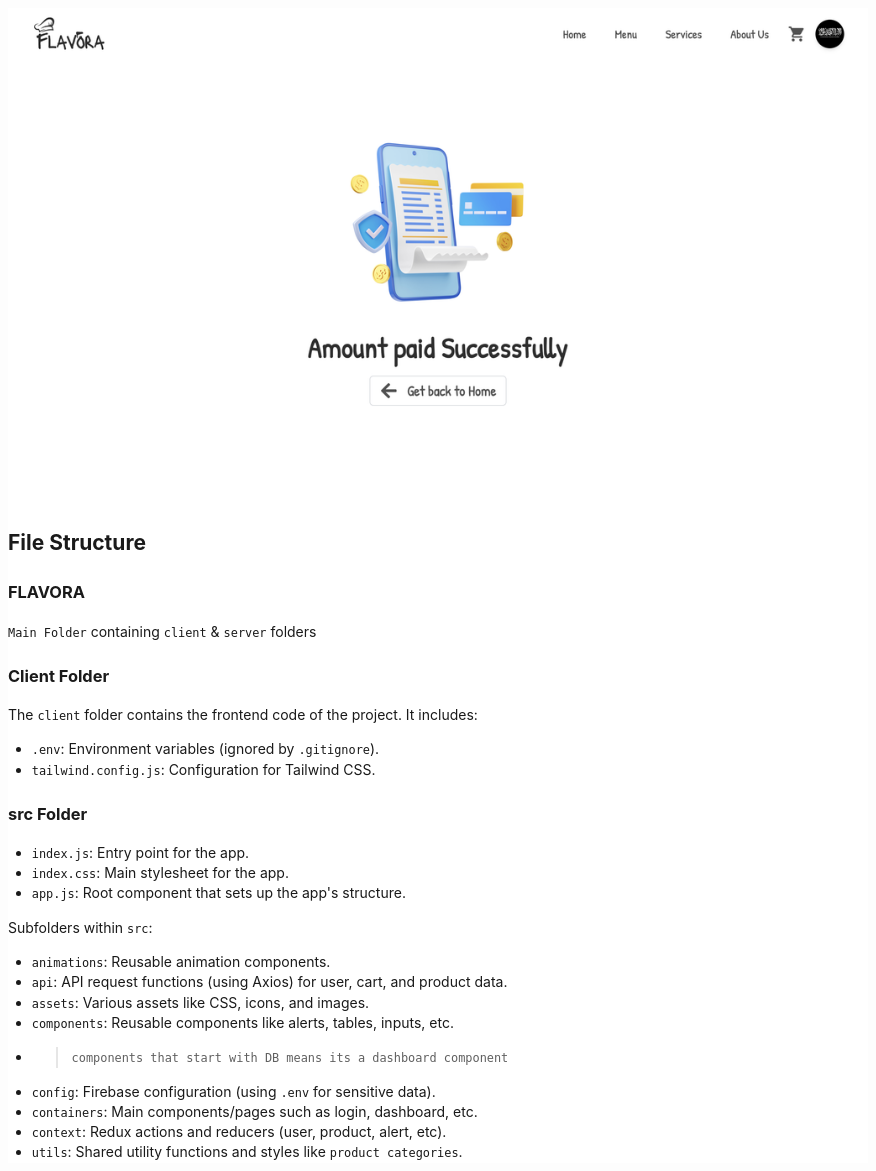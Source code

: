 ![screenshot](./Images/screen11.png)

## File Structure

### FLAVORA

`Main Folder` containing `client` & `server` folders

### Client Folder

The `client` folder contains the frontend code of the project. It includes:

- `.env`: Environment variables (ignored by `.gitignore`).
- `tailwind.config.js`: Configuration for Tailwind CSS.

### src Folder

- `index.js`: Entry point for the app.
- `index.css`: Main stylesheet for the app.
- `app.js`: Root component that sets up the app's structure.

Subfolders within `src`:

- `animations`: Reusable animation components.
- `api`: API request functions (using Axios) for user, cart, and product data.
- `assets`: Various assets like CSS, icons, and images.
- `components`: Reusable components like alerts, tables, inputs, etc.
- > `components that start with DB means its a dashboard component`
- `config`: Firebase configuration (using `.env` for sensitive data).
- `containers`: Main components/pages such as login, dashboard, etc.
- `context`: Redux actions and reducers (user, product, alert, etc).
- `utils`: Shared utility functions and styles like `product categories`.
